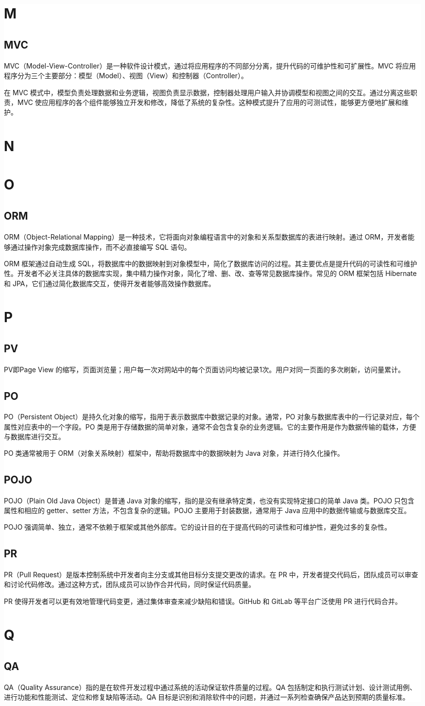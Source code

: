 # M
## MVC
MVC（Model-View-Controller）是一种软件设计模式，通过将应用程序的不同部分分离，提升代码的可维护性和可扩展性。MVC 将应用程序分为三个主要部分：模型（Model）、视图（View）和控制器（Controller）。

在 MVC 模式中，模型负责处理数据和业务逻辑，视图负责显示数据，控制器处理用户输入并协调模型和视图之间的交互。通过分离这些职责，MVC 使应用程序的各个组件能够独立开发和修改，降低了系统的复杂性。这种模式提升了应用的可测试性，能够更方便地扩展和维护。

# N

# O
## ORM
ORM（Object-Relational Mapping）是一种技术，它将面向对象编程语言中的对象和关系型数据库的表进行映射。通过 ORM，开发者能够通过操作对象完成数据库操作，而不必直接编写 SQL 语句。

ORM 框架通过自动生成 SQL，将数据库中的数据映射到对象模型中，简化了数据库访问的过程。其主要优点是提升代码的可读性和可维护性。开发者不必关注具体的数据库实现，集中精力操作对象，简化了增、删、改、查等常见数据库操作。常见的 ORM 框架包括 Hibernate 和 JPA，它们通过简化数据库交互，使得开发者能够高效操作数据库。

# P
## PV
PV即Page View 的缩写，页面浏览量；用户每一次对网站中的每个页面访问均被记录1次。用户对同一页面的多次刷新，访问量累计。

## PO
PO（Persistent Object）是持久化对象的缩写，指用于表示数据库中数据记录的对象。通常，PO 对象与数据库表中的一行记录对应，每个属性对应表中的一个字段。PO 类是用于存储数据的简单对象，通常不会包含复杂的业务逻辑。它的主要作用是作为数据传输的载体，方便与数据库进行交互。

PO 类通常被用于 ORM（对象关系映射）框架中，帮助将数据库中的数据映射为 Java 对象，并进行持久化操作。

## POJO
POJO（Plain Old Java Object）是普通 Java 对象的缩写，指的是没有继承特定类，也没有实现特定接口的简单 Java 类。POJO 只包含属性和相应的 getter、setter 方法，不包含复杂的逻辑。POJO 主要用于封装数据，通常用于 Java 应用中的数据传输或与数据库交互。

POJO 强调简单、独立，通常不依赖于框架或其他外部库。它的设计目的在于提高代码的可读性和可维护性，避免过多的复杂性。

## PR
PR（Pull Request）是版本控制系统中开发者向主分支或其他目标分支提交更改的请求。在 PR 中，开发者提交代码后，团队成员可以审查和讨论代码修改。通过这种方式，团队成员可以协作合并代码，同时保证代码质量。

PR 使得开发者可以更有效地管理代码变更，通过集体审查来减少缺陷和错误。GitHub 和 GitLab 等平台广泛使用 PR 进行代码合并。

# Q
## QA
QA（Quality Assurance）指的是在软件开发过程中通过系统的活动保证软件质量的过程。QA 包括制定和执行测试计划、设计测试用例、进行功能和性能测试、定位和修复缺陷等活动。QA 目标是识别和消除软件中的问题，并通过一系列检查确保产品达到预期的质量标准。
